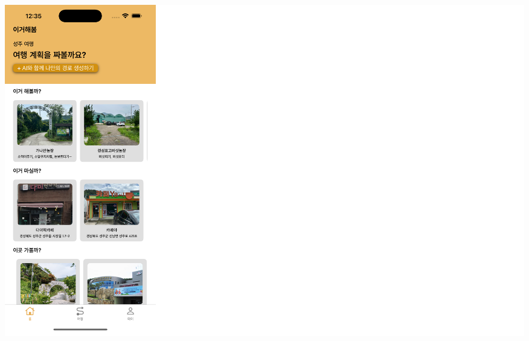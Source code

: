   <img src="https://github.com/simoni-git/Try-Local/blob/main/screenshot/Simulator%2520Screenshot%2520-%2520iPhone%252016%2520Pro%2520Max%2520-%25202025-09-10%2520at%252000.35.23.png?raw=true" width="250">
